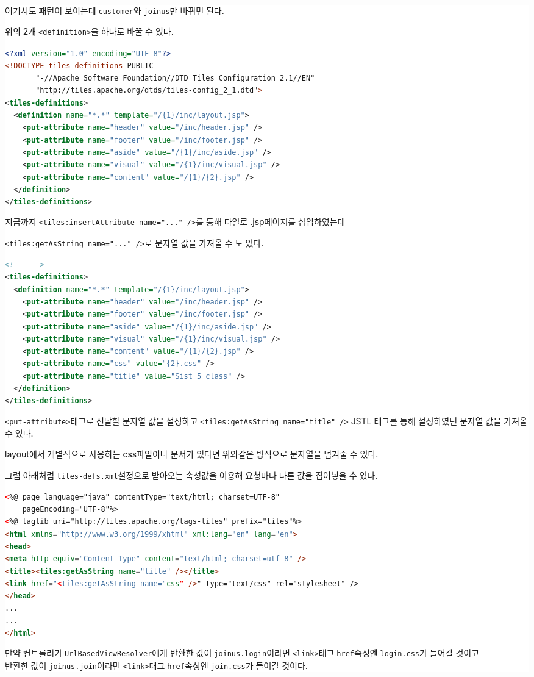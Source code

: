 ```xml
```

여기서도 패턴이 보이는데 `customer`와 `joinus`만 바뀌면 된다.  

위의 2개 `<definition>`을 하나로 바꿀 수 있다.  
```xml
<?xml version="1.0" encoding="UTF-8"?>
<!DOCTYPE tiles-definitions PUBLIC
       "-//Apache Software Foundation//DTD Tiles Configuration 2.1//EN"
       "http://tiles.apache.org/dtds/tiles-config_2_1.dtd">
<tiles-definitions>
  <definition name="*.*" template="/{1}/inc/layout.jsp">
    <put-attribute name="header" value="/inc/header.jsp" />
    <put-attribute name="footer" value="/inc/footer.jsp" />
    <put-attribute name="aside" value="/{1}/inc/aside.jsp" />
    <put-attribute name="visual" value="/{1}/inc/visual.jsp" />
    <put-attribute name="content" value="/{1}/{2}.jsp" />
  </definition>
</tiles-definitions>
```

지금까지 `<tiles:insertAttribute name="..." />`를 통해 타일로 .jsp페이지를 삽입하였는데    

`<tiles:getAsString name="..." />`로 문자열 값을 가져올 수 도 있다.  

```xml
<!--  -->
<tiles-definitions>
  <definition name="*.*" template="/{1}/inc/layout.jsp">
    <put-attribute name="header" value="/inc/header.jsp" />
    <put-attribute name="footer" value="/inc/footer.jsp" />
    <put-attribute name="aside" value="/{1}/inc/aside.jsp" />
    <put-attribute name="visual" value="/{1}/inc/visual.jsp" />
    <put-attribute name="content" value="/{1}/{2}.jsp" />
    <put-attribute name="css" value="{2}.css" />
    <put-attribute name="title" value="Sist 5 class" />
  </definition>
</tiles-definitions>
```
`<put-attribute>`태그로 전달할 문자열 값을 설정하고 `<tiles:getAsString name="title" />` JSTL 태그를 통해 설정하였던 문자열 값을 가져올 수 있다.  

layout에서 개별적으로 사용하는 css파일이나 문서가 있다면 위와같은 방식으로 문자열을 넘겨줄 수 있다.  


그럼 아래처럼 `tiles-defs.xml`설정으로 받아오는 속성값을 이용해 요청마다 다른 값을 집어넣을 수 있다.  
```html
<%@ page language="java" contentType="text/html; charset=UTF-8"
	pageEncoding="UTF-8"%>
<%@ taglib uri="http://tiles.apache.org/tags-tiles" prefix="tiles"%>
<html xmlns="http://www.w3.org/1999/xhtml" xml:lang="en" lang="en">
<head>
<meta http-equiv="Content-Type" content="text/html; charset=utf-8" />
<title><tiles:getAsString name="title" /></title>
<link href="<tiles:getAsString name="css" />" type="text/css" rel="stylesheet" />
</head>
...
...
</html>
```

만약 컨트롤러가 `UrlBasedViewResolver`에게 반환한 값이 `joinus.login`이라면 `<link>`태그 `href`속성엔 `login.css`가 들어갈 것이고  
반환한 값이 `joinus.join`이라면 `<link>`태그 `href`속성엔 `join.css`가 들어갈 것이다.  